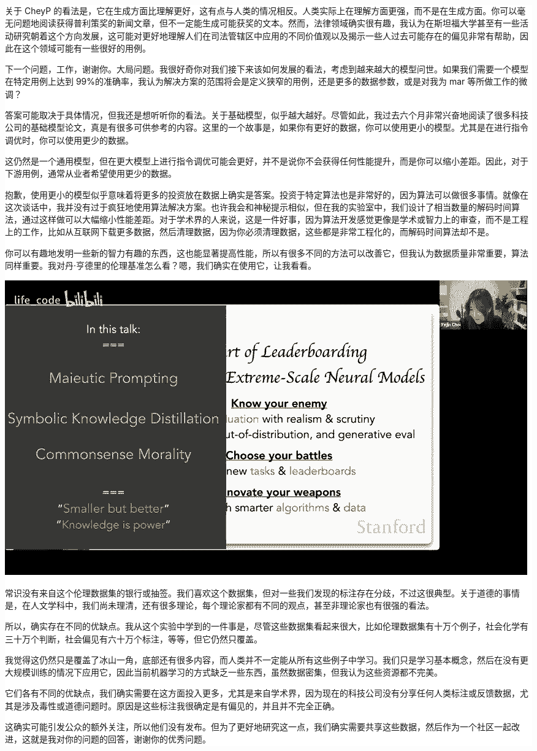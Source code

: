 关于 CheyP 的看法是，它在生成方面比理解更好，这有点与人类的情况相反。人类实际上在理解方面更强，而不是在生成方面。你可以毫无问题地阅读获得普利策奖的新闻文章，但不一定能生成可能获奖的文本。然而，法律领域确实很有趣，我认为在斯坦福大学甚至有一些活动研究朝着这个方向发展，这可能对更好地理解人们在司法管辖区中应用的不同价值观以及揭示一些人过去可能存在的偏见非常有帮助，因此在这个领域可能有一些很好的用例。

下一个问题，工作，谢谢你。大局问题。我很好奇你对我们接下来该如何发展的看法，考虑到越来越大的模型问世。如果我们需要一个模型在特定用例上达到 99%的准确率，我认为解决方案的范围将会是定义狭窄的用例，还是更多的数据参数，或是对我为 mar 等所做工作的微调？

答案可能取决于具体情况，但我还是想听听你的看法。关于基础模型，似乎越大越好。尽管如此，我过去六个月非常兴奋地阅读了很多科技公司的基础模型论文，真是有很多可供参考的内容。这里的一个故事是，如果你有更好的数据，你可以使用更小的模型。尤其是在进行指令调优时，你可以使用更少的数据。

这仍然是一个通用模型，但在更大模型上进行指令调优可能会更好，并不是说你不会获得任何性能提升，而是你可以缩小差距。因此，对于下游用例，通常从业者希望使用更少的数据。

抱歉，使用更小的模型似乎意味着将更多的投资放在数据上确实是答案。投资于特定算法也是非常好的，因为算法可以做很多事情。就像在这次谈话中，我并没有过于疯狂地使用算法解决方案。也许我会和神秘提示相似，但在我的实验室中，我们设计了相当数量的解码时间算法，通过这样做可以大幅缩小性能差距。对于学术界的人来说，这是一件好事，因为算法开发感觉更像是学术或智力上的审查，而不是工程上的工作，比如从互联网下载更多数据，然后清理数据，因为你必须清理数据，这些都是非常工程化的，而解码时间算法却不是。

你可以有趣地发明一些新的智力有趣的东西，这也能显著提高性能，所以有很多不同的方法可以改善它，但我认为数据质量非常重要，算法同样重要。我对丹·亨德里的伦理基准怎么看？嗯，我们确实在使用它，让我看看。

![](img/f6064823a2db16085967ebdd0dffc7e6_59.png)

常识没有来自这个伦理数据集的银行或抽签。我们喜欢这个数据集，但对一些我们发现的标注存在分歧，不过这很典型。关于道德的事情是，在人文学科中，我们尚未理清，还有很多理论，每个理论家都有不同的观点，甚至非理论家也有很强的看法。

所以，确实存在不同的优缺点。我从这个实验中学到的一件事是，尽管这些数据集看起来很大，比如伦理数据集有十万个例子，社会化学有三十万个判断，社会偏见有六十万个标注，等等，但它仍然只覆盖。

我觉得这仍然只是覆盖了冰山一角，底部还有很多内容，而人类并不一定能从所有这些例子中学习。我们只是学习基本概念，然后在没有更大规模训练的情况下应用它，因此当前机器学习的方式缺乏一些东西，虽然数据密集，但我认为这些资源都不完美。

它们各有不同的优缺点，我们确实需要在这方面投入更多，尤其是来自学术界，因为现在的科技公司没有分享任何人类标注或反馈数据，尤其是涉及毒性或道德问题时。原因是这些标注我很确定是有偏见的，并且并不完全正确。

这确实可能引发公众的额外关注，所以他们没有发布。但为了更好地研究这一点，我们确实需要共享这些数据，然后作为一个社区一起改进，这就是我对你的问题的回答，谢谢你的优秀问题。
